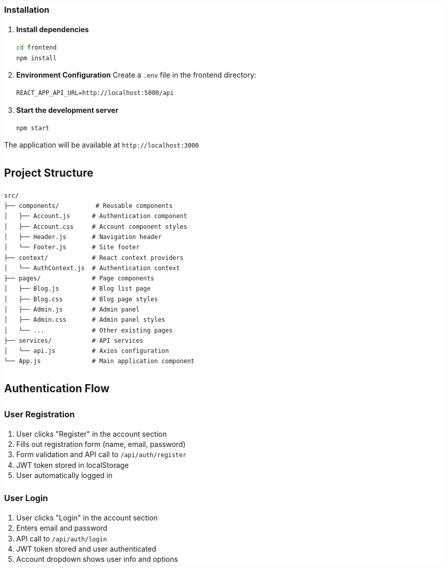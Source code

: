 ### Installation

1. **Install dependencies**
   ```bash
   cd frontend
   npm install
   ```

2. **Environment Configuration**
   Create a `.env` file in the frontend directory:
   ```env
   REACT_APP_API_URL=http://localhost:5000/api
   ```

3. **Start the development server**
   ```bash
   npm start
   ```

The application will be available at `http://localhost:3000`

## Project Structure

```
src/
├── components/          # Reusable components
│   ├── Account.js      # Authentication component
│   ├── Account.css     # Account component styles
│   ├── Header.js       # Navigation header
│   └── Footer.js       # Site footer
├── context/            # React context providers
│   └── AuthContext.js  # Authentication context
├── pages/              # Page components
│   ├── Blog.js         # Blog list page
│   ├── Blog.css        # Blog page styles
│   ├── Admin.js        # Admin panel
│   ├── Admin.css       # Admin panel styles
│   └── ...             # Other existing pages
├── services/           # API services
│   └── api.js          # Axios configuration
└── App.js              # Main application component
```

## Authentication Flow

### User Registration
1. User clicks "Register" in the account section
2. Fills out registration form (name, email, password)
3. Form validation and API call to `/api/auth/register`
4. JWT token stored in localStorage
5. User automatically logged in

### User Login
1. User clicks "Login" in the account section
2. Enters email and password
3. API call to `/api/auth/login`
4. JWT token stored and user authenticated
5. Account dropdown shows user info and options
